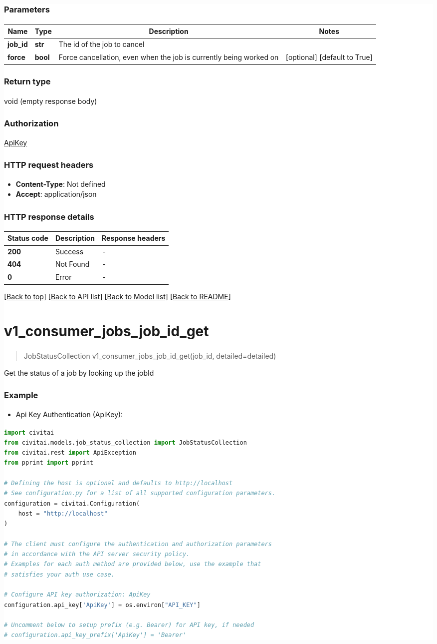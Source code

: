 

### Parameters


Name | Type | Description  | Notes
------------- | ------------- | ------------- | -------------
 **job_id** | **str**| The id of the job to cancel | 
 **force** | **bool**| Force cancellation, even when the job is currently being worked on | [optional] [default to True]

### Return type

void (empty response body)

### Authorization

[ApiKey](../README.md#ApiKey)

### HTTP request headers

 - **Content-Type**: Not defined
 - **Accept**: application/json

### HTTP response details

| Status code | Description | Response headers |
|-------------|-------------|------------------|
**200** | Success |  -  |
**404** | Not Found |  -  |
**0** | Error |  -  |

[[Back to top]](#) [[Back to API list]](../README.md#documentation-for-api-endpoints) [[Back to Model list]](../README.md#documentation-for-models) [[Back to README]](../README.md)

# **v1_consumer_jobs_job_id_get**
> JobStatusCollection v1_consumer_jobs_job_id_get(job_id, detailed=detailed)

Get the status of a job by looking up the jobId

### Example

* Api Key Authentication (ApiKey):

```python
import civitai
from civitai.models.job_status_collection import JobStatusCollection
from civitai.rest import ApiException
from pprint import pprint

# Defining the host is optional and defaults to http://localhost
# See configuration.py for a list of all supported configuration parameters.
configuration = civitai.Configuration(
    host = "http://localhost"
)

# The client must configure the authentication and authorization parameters
# in accordance with the API server security policy.
# Examples for each auth method are provided below, use the example that
# satisfies your auth use case.

# Configure API key authorization: ApiKey
configuration.api_key['ApiKey'] = os.environ["API_KEY"]

# Uncomment below to setup prefix (e.g. Bearer) for API key, if needed
# configuration.api_key_prefix['ApiKey'] = 'Bearer'
```